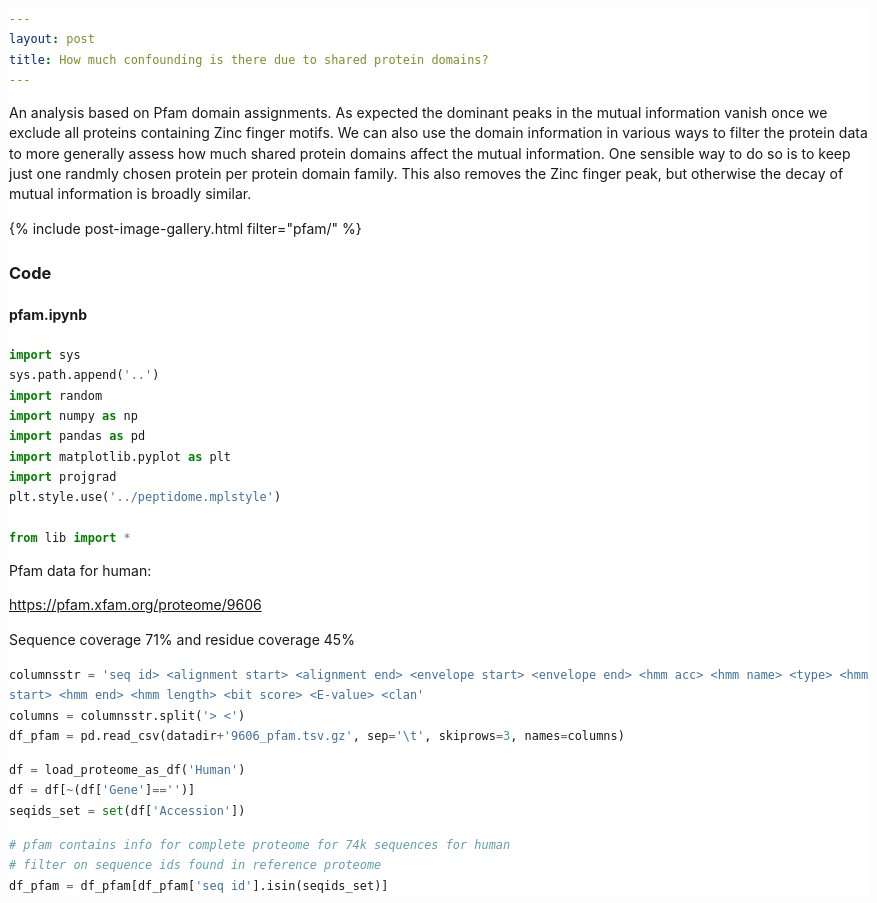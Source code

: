 ```yaml
---
layout: post
title: How much confounding is there due to shared protein domains?
---
```


An analysis based on Pfam domain assignments. As expected the dominant peaks in the mutual information vanish once we exclude all proteins containing Zinc finger motifs. We can also use the domain information in various ways to filter the protein data to more generally assess how much shared protein domains affect the mutual information. One sensible way to do so is to keep just one randmly chosen protein per protein domain family. This also removes the Zinc finger peak, but otherwise the decay of mutual information is broadly similar. 

{% include post-image-gallery.html filter="pfam/" %}

### Code 
#### pfam.ipynb

```python
import sys
sys.path.append('..')
import random
import numpy as np
import pandas as pd
import matplotlib.pyplot as plt
import projgrad
plt.style.use('../peptidome.mplstyle')

from lib import *
```

Pfam data for human:

https://pfam.xfam.org/proteome/9606

Sequence coverage 71% and residue coverage 45%


```python
columnsstr = 'seq id> <alignment start> <alignment end> <envelope start> <envelope end> <hmm acc> <hmm name> <type> <hmm start> <hmm end> <hmm length> <bit score> <E-value> <clan'
columns = columnsstr.split('> <')
df_pfam = pd.read_csv(datadir+'9606_pfam.tsv.gz', sep='\t', skiprows=3, names=columns)
```


```python
df = load_proteome_as_df('Human')
df = df[~(df['Gene']=='')]
seqids_set = set(df['Accession'])
```


```python
# pfam contains info for complete proteome for 74k sequences for human
# filter on sequence ids found in reference proteome
df_pfam = df_pfam[df_pfam['seq id'].isin(seqids_set)]
```
